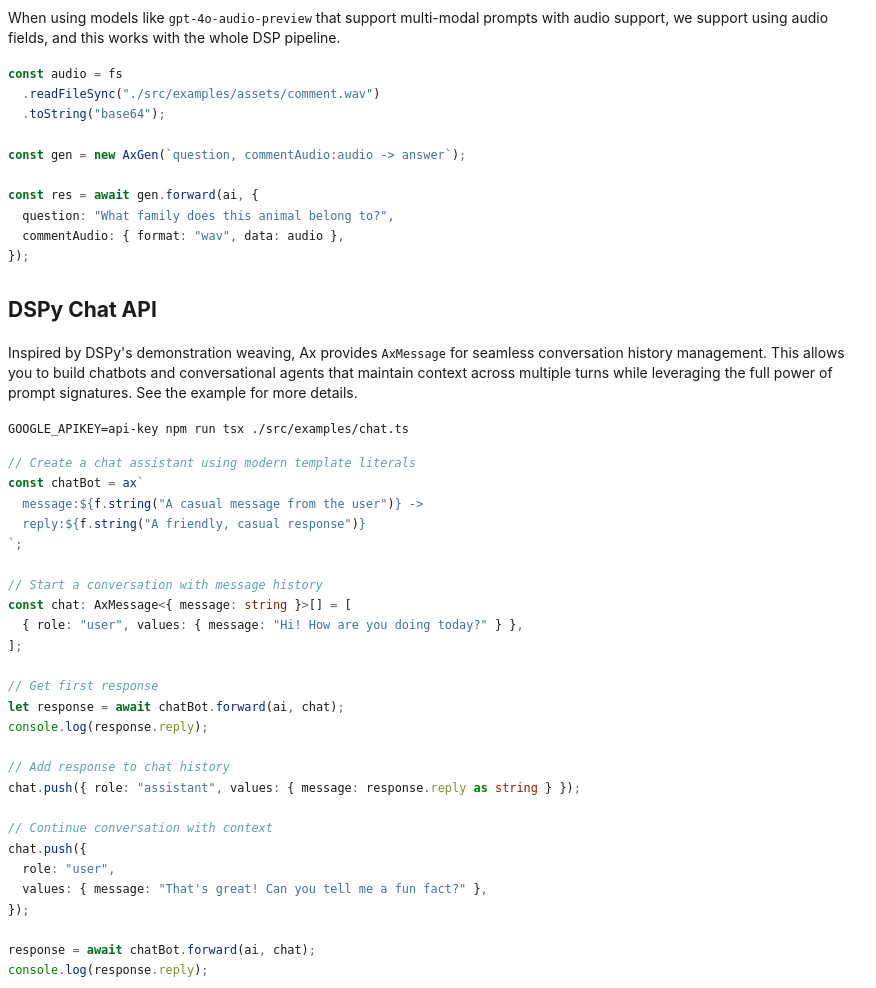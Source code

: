 When using models like `gpt-4o-audio-preview` that support multi-modal prompts
with audio support, we support using audio fields, and this works with the whole
DSP pipeline.

```typescript
const audio = fs
  .readFileSync("./src/examples/assets/comment.wav")
  .toString("base64");

const gen = new AxGen(`question, commentAudio:audio -> answer`);

const res = await gen.forward(ai, {
  question: "What family does this animal belong to?",
  commentAudio: { format: "wav", data: audio },
});
```

## DSPy Chat API

Inspired by DSPy's demonstration weaving, Ax provides `AxMessage` for seamless
conversation history management. This allows you to build chatbots and
conversational agents that maintain context across multiple turns while
leveraging the full power of prompt signatures. See the example for more
details.

```shell
GOOGLE_APIKEY=api-key npm run tsx ./src/examples/chat.ts
```

```typescript
// Create a chat assistant using modern template literals
const chatBot = ax`
  message:${f.string("A casual message from the user")} -> 
  reply:${f.string("A friendly, casual response")}
`;

// Start a conversation with message history
const chat: AxMessage<{ message: string }>[] = [
  { role: "user", values: { message: "Hi! How are you doing today?" } },
];

// Get first response
let response = await chatBot.forward(ai, chat);
console.log(response.reply);

// Add response to chat history
chat.push({ role: "assistant", values: { message: response.reply as string } });

// Continue conversation with context
chat.push({
  role: "user",
  values: { message: "That's great! Can you tell me a fun fact?" },
});

response = await chatBot.forward(ai, chat);
console.log(response.reply);
```
